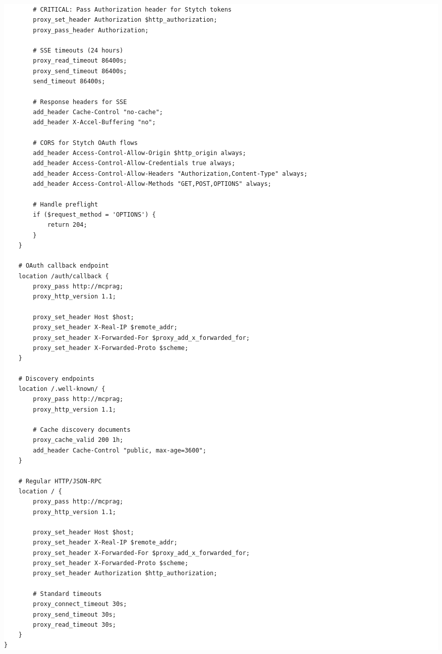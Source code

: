 ```nginx
        # CRITICAL: Pass Authorization header for Stytch tokens
        proxy_set_header Authorization $http_authorization;
        proxy_pass_header Authorization;
        
        # SSE timeouts (24 hours)
        proxy_read_timeout 86400s;
        proxy_send_timeout 86400s;
        send_timeout 86400s;
        
        # Response headers for SSE
        add_header Cache-Control "no-cache";
        add_header X-Accel-Buffering "no";
        
        # CORS for Stytch OAuth flows
        add_header Access-Control-Allow-Origin $http_origin always;
        add_header Access-Control-Allow-Credentials true always;
        add_header Access-Control-Allow-Headers "Authorization,Content-Type" always;
        add_header Access-Control-Allow-Methods "GET,POST,OPTIONS" always;
        
        # Handle preflight
        if ($request_method = 'OPTIONS') {
            return 204;
        }
    }
    
    # OAuth callback endpoint
    location /auth/callback {
        proxy_pass http://mcprag;
        proxy_http_version 1.1;
        
        proxy_set_header Host $host;
        proxy_set_header X-Real-IP $remote_addr;
        proxy_set_header X-Forwarded-For $proxy_add_x_forwarded_for;
        proxy_set_header X-Forwarded-Proto $scheme;
    }
    
    # Discovery endpoints
    location /.well-known/ {
        proxy_pass http://mcprag;
        proxy_http_version 1.1;
        
        # Cache discovery documents
        proxy_cache_valid 200 1h;
        add_header Cache-Control "public, max-age=3600";
    }
    
    # Regular HTTP/JSON-RPC
    location / {
        proxy_pass http://mcprag;
        proxy_http_version 1.1;
        
        proxy_set_header Host $host;
        proxy_set_header X-Real-IP $remote_addr;
        proxy_set_header X-Forwarded-For $proxy_add_x_forwarded_for;
        proxy_set_header X-Forwarded-Proto $scheme;
        proxy_set_header Authorization $http_authorization;
        
        # Standard timeouts
        proxy_connect_timeout 30s;
        proxy_send_timeout 30s;
        proxy_read_timeout 30s;
    }
}
```